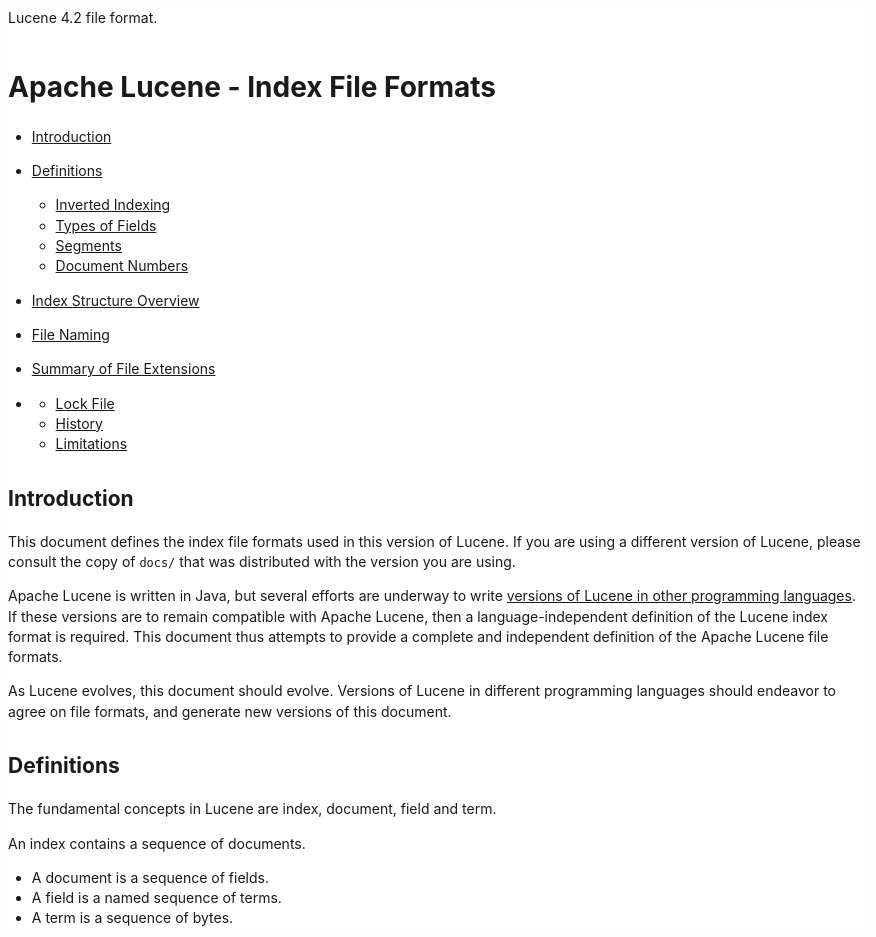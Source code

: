 ﻿


Lucene 4.2 file format.

# Apache Lucene - Index File Formats

<div>

*   [Introduction](#Introduction)
*   [Definitions](#Definitions)

    *   [Inverted Indexing](#Inverted_Indexing)
    *   [Types of Fields](#Types_of_Fields)
    *   [Segments](#Segments)
    *   [Document Numbers](#Document_Numbers)

*   [Index Structure Overview](#Overview)
*   [File Naming](#File_Naming)
*   [Summary of File Extensions](#file-names)
*   *   [Lock File](#Lock_File)
    *   [History](#History)
    *   [Limitations](#Limitations)

</div>

## Introduction

<div>

This document defines the index file formats used in this version of Lucene. If you are using a different version of Lucene, please consult the copy of `docs/` that was distributed with the version you are using.

Apache Lucene is written in Java, but several efforts are underway to write [versions of Lucene in other programming languages](http://wiki.apache.org/lucene-java/LuceneImplementations). If these versions are to remain compatible with Apache Lucene, then a language-independent definition of the Lucene index format is required. This document thus attempts to provide a complete and independent definition of the Apache Lucene file formats.

As Lucene evolves, this document should evolve. Versions of Lucene in different programming languages should endeavor to agree on file formats, and generate new versions of this document.

</div>

## Definitions

<div>

The fundamental concepts in Lucene are index, document, field and term.

An index contains a sequence of documents.

*   A document is a sequence of fields.
*   A field is a named sequence of terms.
*   A term is a sequence of bytes.
